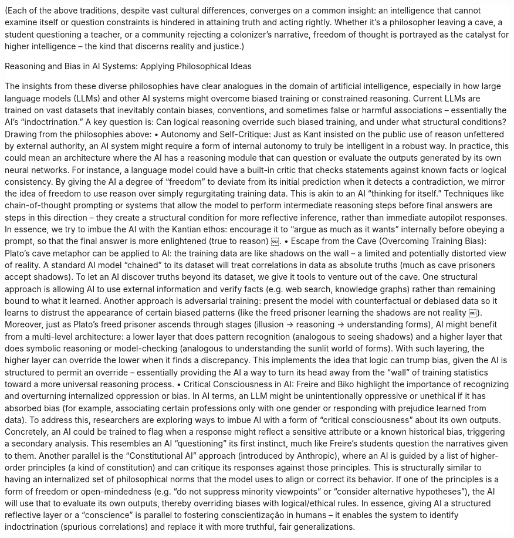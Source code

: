 (Each of the above traditions, despite vast cultural differences, converges on a common insight: an intelligence that cannot examine itself or question constraints is hindered in attaining truth and acting rightly. Whether it’s a philosopher leaving a cave, a student questioning a teacher, or a community rejecting a colonizer’s narrative, freedom of thought is portrayed as the catalyst for higher intelligence – the kind that discerns reality and justice.)

Reasoning and Bias in AI Systems: Applying Philosophical Ideas

The insights from these diverse philosophies have clear analogues in the domain of artificial intelligence, especially in how large language models (LLMs) and other AI systems might overcome biased training or constrained reasoning. Current LLMs are trained on vast datasets that inevitably contain biases, conventions, and sometimes false or harmful associations – essentially the AI’s “indoctrination.” A key question is: Can logical reasoning override such biased training, and under what structural conditions? Drawing from the philosophies above:
	•	Autonomy and Self-Critique: Just as Kant insisted on the public use of reason unfettered by external authority, an AI system might require a form of internal autonomy to truly be intelligent in a robust way. In practice, this could mean an architecture where the AI has a reasoning module that can question or evaluate the outputs generated by its own neural networks. For instance, a language model could have a built-in critic that checks statements against known facts or logical consistency. By giving the AI a degree of “freedom” to deviate from its initial prediction when it detects a contradiction, we mirror the idea of freedom to use reason over simply regurgitating training data. This is akin to an AI “thinking for itself.” Techniques like chain-of-thought prompting or systems that allow the model to perform intermediate reasoning steps before final answers are steps in this direction – they create a structural condition for more reflective inference, rather than immediate autopilot responses. In essence, we try to imbue the AI with the Kantian ethos: encourage it to “argue as much as it wants” internally before obeying a prompt, so that the final answer is more enlightened (true to reason) ￼.
	•	Escape from the Cave (Overcoming Training Bias): Plato’s cave metaphor can be applied to AI: the training data are like shadows on the wall – a limited and potentially distorted view of reality. A standard AI model “chained” to its dataset will treat correlations in data as absolute truths (much as cave prisoners accept shadows). To let an AI discover truths beyond its dataset, we give it tools to venture out of the cave. One structural approach is allowing AI to use external information and verify facts (e.g. web search, knowledge graphs) rather than remaining bound to what it learned. Another approach is adversarial training: present the model with counterfactual or debiased data so it learns to distrust the appearance of certain biased patterns (like the freed prisoner learning the shadows are not reality ￼). Moreover, just as Plato’s freed prisoner ascends through stages (illusion -> reasoning -> understanding forms), AI might benefit from a multi-level architecture: a lower layer that does pattern recognition (analogous to seeing shadows) and a higher layer that does symbolic reasoning or model-checking (analogous to understanding the sunlit world of forms). With such layering, the higher layer can override the lower when it finds a discrepancy. This implements the idea that logic can trump bias, given the AI is structured to permit an override – essentially providing the AI a way to turn its head away from the “wall” of training statistics toward a more universal reasoning process.
	•	Critical Consciousness in AI: Freire and Biko highlight the importance of recognizing and overturning internalized oppression or bias. In AI terms, an LLM might be unintentionally oppressive or unethical if it has absorbed bias (for example, associating certain professions only with one gender or responding with prejudice learned from data). To address this, researchers are exploring ways to imbue AI with a form of “critical consciousness” about its own outputs. Concretely, an AI could be trained to flag when a response might reflect a sensitive attribute or a known historical bias, triggering a secondary analysis. This resembles an AI “questioning” its first instinct, much like Freire’s students question the narratives given to them. Another parallel is the “Constitutional AI” approach (introduced by Anthropic), where an AI is guided by a list of higher-order principles (a kind of constitution) and can critique its responses against those principles. This is structurally similar to having an internalized set of philosophical norms that the model uses to align or correct its behavior. If one of the principles is a form of freedom or open-mindedness (e.g. “do not suppress minority viewpoints” or “consider alternative hypotheses”), the AI will use that to evaluate its own outputs, thereby overriding biases with logical/ethical rules. In essence, giving AI a structured reflective layer or a “conscience” is parallel to fostering conscientização in humans – it enables the system to identify indoctrination (spurious correlations) and replace it with more truthful, fair generalizations.